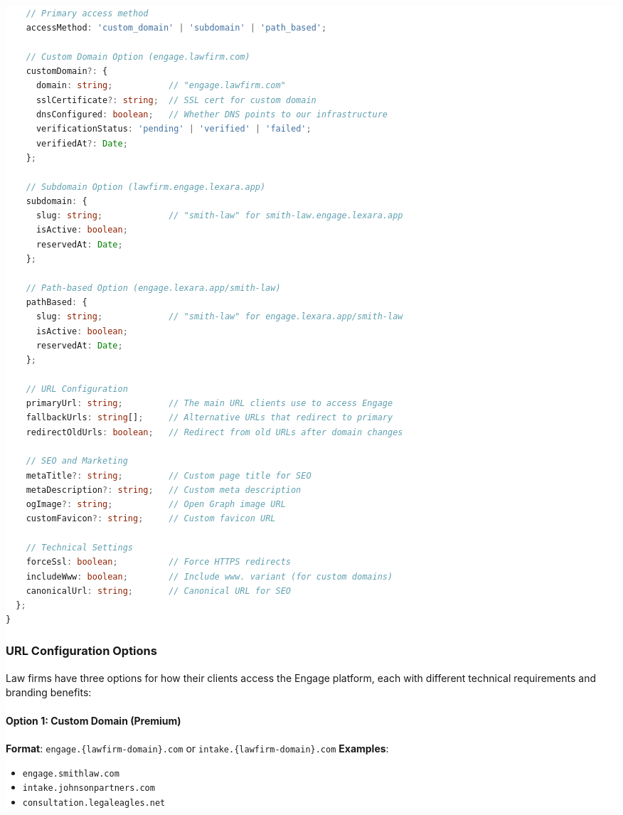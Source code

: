 ```typescript
    // Primary access method
    accessMethod: 'custom_domain' | 'subdomain' | 'path_based';
    
    // Custom Domain Option (engage.lawfirm.com)
    customDomain?: {
      domain: string;           // "engage.lawfirm.com"
      sslCertificate?: string;  // SSL cert for custom domain
      dnsConfigured: boolean;   // Whether DNS points to our infrastructure
      verificationStatus: 'pending' | 'verified' | 'failed';
      verifiedAt?: Date;
    };
    
    // Subdomain Option (lawfirm.engage.lexara.app)
    subdomain: {
      slug: string;             // "smith-law" for smith-law.engage.lexara.app
      isActive: boolean;
      reservedAt: Date;
    };
    
    // Path-based Option (engage.lexara.app/smith-law)
    pathBased: {
      slug: string;             // "smith-law" for engage.lexara.app/smith-law
      isActive: boolean;
      reservedAt: Date;
    };
    
    // URL Configuration
    primaryUrl: string;         // The main URL clients use to access Engage
    fallbackUrls: string[];     // Alternative URLs that redirect to primary
    redirectOldUrls: boolean;   // Redirect from old URLs after domain changes
    
    // SEO and Marketing
    metaTitle?: string;         // Custom page title for SEO
    metaDescription?: string;   // Custom meta description
    ogImage?: string;           // Open Graph image URL
    customFavicon?: string;     // Custom favicon URL
    
    // Technical Settings
    forceSsl: boolean;          // Force HTTPS redirects
    includeWww: boolean;        // Include www. variant (for custom domains)
    canonicalUrl: string;       // Canonical URL for SEO
  };
}
```

### URL Configuration Options

Law firms have three options for how their clients access the Engage platform, each with different technical requirements and branding benefits:

#### Option 1: Custom Domain (Premium)
**Format**: `engage.{lawfirm-domain}.com` or `intake.{lawfirm-domain}.com`
**Examples**: 
- `engage.smithlaw.com`
- `intake.johnsonpartners.com`
- `consultation.legaleagles.net`
